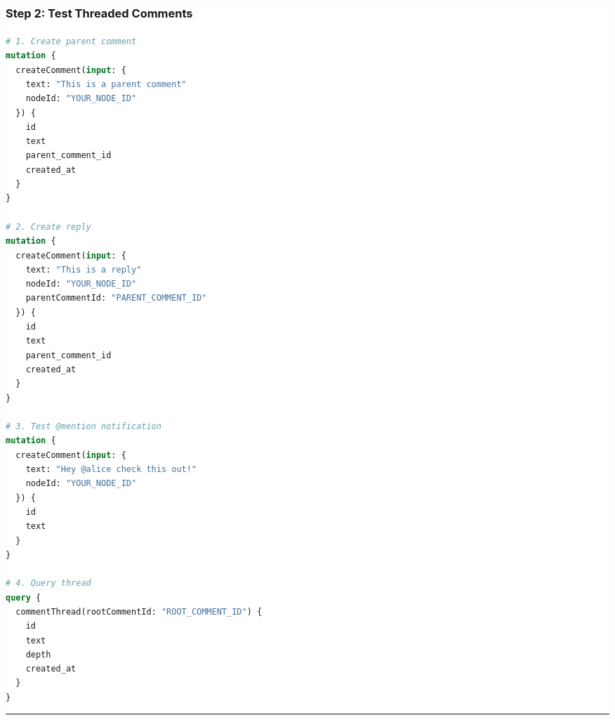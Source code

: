 ### Step 2: Test Threaded Comments

```graphql
# 1. Create parent comment
mutation {
  createComment(input: {
    text: "This is a parent comment"
    nodeId: "YOUR_NODE_ID"
  }) {
    id
    text
    parent_comment_id
    created_at
  }
}

# 2. Create reply
mutation {
  createComment(input: {
    text: "This is a reply"
    nodeId: "YOUR_NODE_ID"
    parentCommentId: "PARENT_COMMENT_ID"
  }) {
    id
    text
    parent_comment_id
    created_at
  }
}

# 3. Test @mention notification
mutation {
  createComment(input: {
    text: "Hey @alice check this out!"
    nodeId: "YOUR_NODE_ID"
  }) {
    id
    text
  }
}

# 4. Query thread
query {
  commentThread(rootCommentId: "ROOT_COMMENT_ID") {
    id
    text
    depth
    created_at
  }
}
```

---